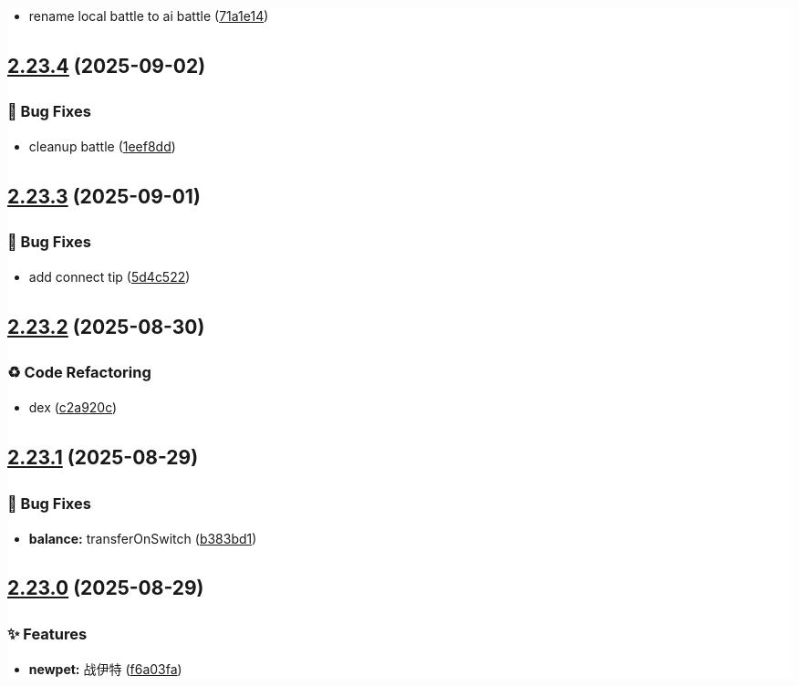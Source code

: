 * rename local battle to ai battle ([71a1e14](https://github.com/arcadia-eternity/arcadia-eternity/commit/71a1e147f32895e6f86815ea5a97b2eae4a69930))

## [2.23.4](https://github.com/arcadia-eternity/arcadia-eternity/compare/arcadia-eternity-v2.23.3...arcadia-eternity-v2.23.4) (2025-09-02)


### 🐛 Bug Fixes

* cleanup battle ([1eef8dd](https://github.com/arcadia-eternity/arcadia-eternity/commit/1eef8ddb36658147d99f58d2cf3e12a59f8d8c09))

## [2.23.3](https://github.com/arcadia-eternity/arcadia-eternity/compare/arcadia-eternity-v2.23.2...arcadia-eternity-v2.23.3) (2025-09-01)


### 🐛 Bug Fixes

* add connect tip ([5d4c522](https://github.com/arcadia-eternity/arcadia-eternity/commit/5d4c522038039cf82580cd5e2541a01aada208e6))

## [2.23.2](https://github.com/arcadia-eternity/arcadia-eternity/compare/arcadia-eternity-v2.23.1...arcadia-eternity-v2.23.2) (2025-08-30)


### ♻️ Code Refactoring

* dex ([c2a920c](https://github.com/arcadia-eternity/arcadia-eternity/commit/c2a920c885ab64ba9fb2ca6e2658ca1235eca2cd))

## [2.23.1](https://github.com/arcadia-eternity/arcadia-eternity/compare/arcadia-eternity-v2.23.0...arcadia-eternity-v2.23.1) (2025-08-29)


### 🐛 Bug Fixes

* **balance:** transferOnSwitch ([b383bd1](https://github.com/arcadia-eternity/arcadia-eternity/commit/b383bd1cc82ea1f37e2d1ee8d4855f067d5e8d3e))

## [2.23.0](https://github.com/arcadia-eternity/arcadia-eternity/compare/arcadia-eternity-v2.22.17...arcadia-eternity-v2.23.0) (2025-08-29)


### ✨ Features

* **newpet:** 战伊特 ([f6a03fa](https://github.com/arcadia-eternity/arcadia-eternity/commit/f6a03fab323d63a447f4de1e1367be51396e0804))
